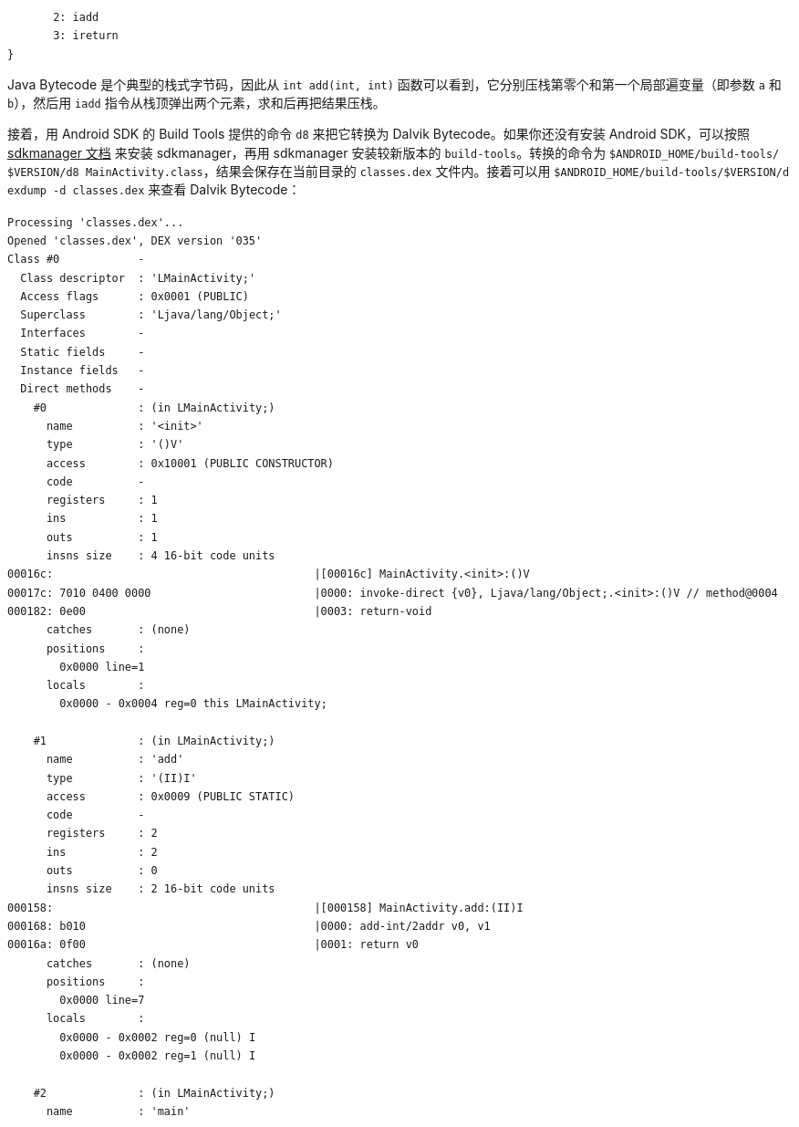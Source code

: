 ```log
       2: iadd
       3: ireturn
}
```

Java Bytecode 是个典型的栈式字节码，因此从 `int add(int, int)` 函数可以看到，它分别压栈第零个和第一个局部遍变量（即参数 `a` 和 `b`），然后用 `iadd` 指令从栈顶弹出两个元素，求和后再把结果压栈。

接着，用 Android SDK 的 Build Tools 提供的命令 `d8` 来把它转换为 Dalvik Bytecode。如果你还没有安装 Android SDK，可以按照 [sdkmanager 文档](https://developer.android.com/tools/sdkmanager) 来安装 sdkmanager，再用 sdkmanager 安装较新版本的 `build-tools`。转换的命令为 `$ANDROID_HOME/build-tools/$VERSION/d8 MainActivity.class`，结果会保存在当前目录的 `classes.dex` 文件内。接着可以用 `$ANDROID_HOME/build-tools/$VERSION/dexdump -d classes.dex` 来查看 Dalvik Bytecode：

```log
Processing 'classes.dex'...
Opened 'classes.dex', DEX version '035'
Class #0            -
  Class descriptor  : 'LMainActivity;'
  Access flags      : 0x0001 (PUBLIC)
  Superclass        : 'Ljava/lang/Object;'
  Interfaces        -
  Static fields     -
  Instance fields   -
  Direct methods    -
    #0              : (in LMainActivity;)
      name          : '<init>'
      type          : '()V'
      access        : 0x10001 (PUBLIC CONSTRUCTOR)
      code          -
      registers     : 1
      ins           : 1
      outs          : 1
      insns size    : 4 16-bit code units
00016c:                                        |[00016c] MainActivity.<init>:()V
00017c: 7010 0400 0000                         |0000: invoke-direct {v0}, Ljava/lang/Object;.<init>:()V // method@0004
000182: 0e00                                   |0003: return-void
      catches       : (none)
      positions     :
        0x0000 line=1
      locals        :
        0x0000 - 0x0004 reg=0 this LMainActivity;

    #1              : (in LMainActivity;)
      name          : 'add'
      type          : '(II)I'
      access        : 0x0009 (PUBLIC STATIC)
      code          -
      registers     : 2
      ins           : 2
      outs          : 0
      insns size    : 2 16-bit code units
000158:                                        |[000158] MainActivity.add:(II)I
000168: b010                                   |0000: add-int/2addr v0, v1
00016a: 0f00                                   |0001: return v0
      catches       : (none)
      positions     :
        0x0000 line=7
      locals        :
        0x0000 - 0x0002 reg=0 (null) I
        0x0000 - 0x0002 reg=1 (null) I

    #2              : (in LMainActivity;)
      name          : 'main'
```